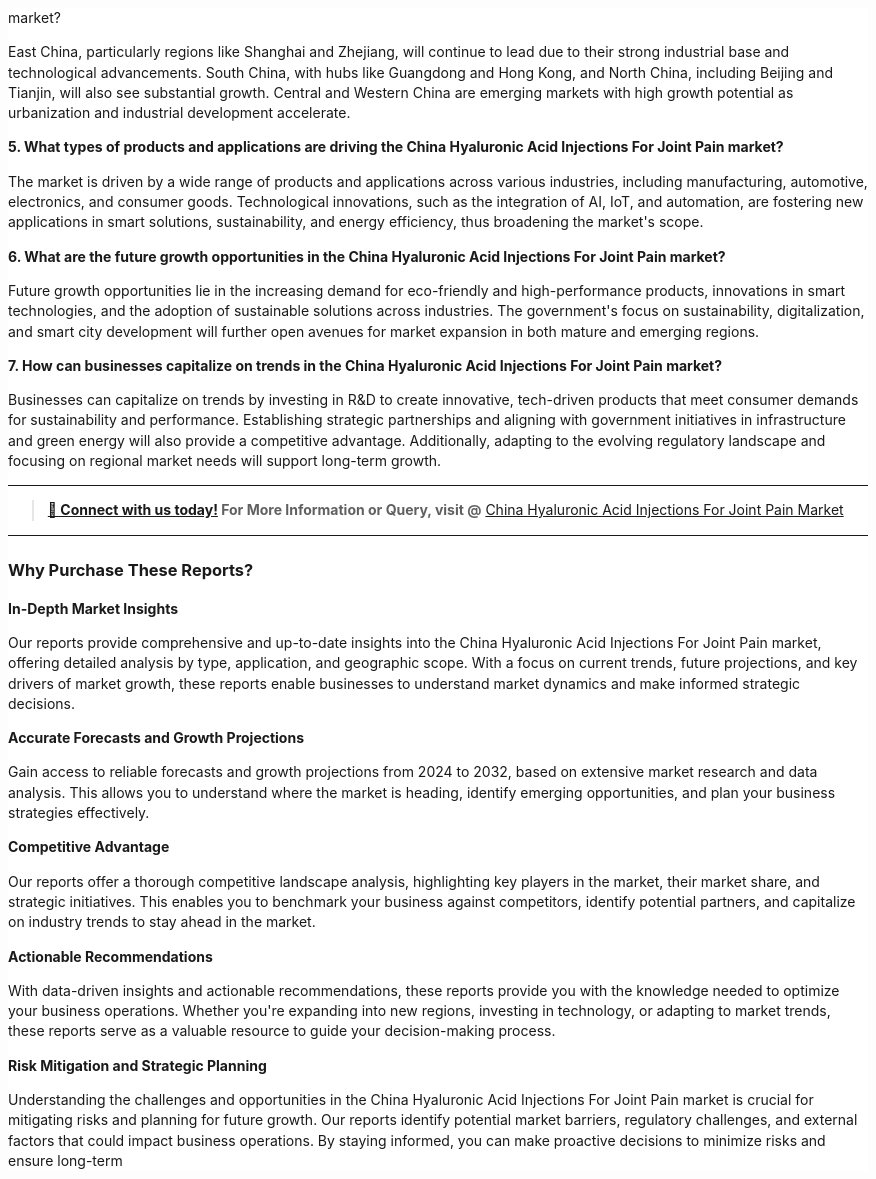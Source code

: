 market?</strong></p><p class="" data-start="1468" data-end="1949">East China, particularly regions like Shanghai and Zhejiang, will continue to lead due to their strong industrial base and technological advancements. South China, with hubs like Guangdong and Hong Kong, and North China, including Beijing and Tianjin, will also see substantial growth. Central and Western China are emerging markets with high growth potential as urbanization and industrial development accelerate.</p><p class="" data-start="1951" data-end="2402"><strong data-start="1951" data-end="2032">5. What types of products and applications are driving the China Hyaluronic Acid Injections For Joint Pain market?</strong></p><p class="" data-start="1951" data-end="2402">The market is driven by a wide range of products and applications across various industries, including manufacturing, automotive, electronics, and consumer goods. Technological innovations, such as the integration of AI, IoT, and automation, are fostering new applications in smart solutions, sustainability, and energy efficiency, thus broadening the market's scope.</p><p class="" data-start="2404" data-end="2849"><strong data-start="2404" data-end="2477">6. What are the future growth opportunities in the China Hyaluronic Acid Injections For Joint Pain market?</strong></p><p class="" data-start="2404" data-end="2849">Future growth opportunities lie in the increasing demand for eco-friendly and high-performance products, innovations in smart technologies, and the adoption of sustainable solutions across industries. The government's focus on sustainability, digitalization, and smart city development will further open avenues for market expansion in both mature and emerging regions.</p><p class="" data-start="2851" data-end="3371"><strong data-start="2851" data-end="2923">7. How can businesses capitalize on trends in the China Hyaluronic Acid Injections For Joint Pain market?</strong></p><p class="" data-start="2851" data-end="3371">Businesses can capitalize on trends by investing in R&amp;D to create innovative, tech-driven products that meet consumer demands for sustainability and performance. Establishing strategic partnerships and aligning with government initiatives in infrastructure and green energy will also provide a competitive advantage. Additionally, adapting to the evolving regulatory landscape and focusing on regional market needs will support long-term growth.</p><hr /><blockquote><p><span class="font-[700]"><strong><a href="https://www.marketresearchintellect.com/product/global-hyaluronic-acid-injections-for-joint-pain-market-size-and-forecast-2/?utm_source=Linkedin&utm_medium=805">📩 Connect with us today!</a> For More Information or Query, visit&nbsp;@</strong>&nbsp;</span><span class="font-[700]"><a href="https://www.marketresearchintellect.com/product/global-hyaluronic-acid-injections-for-joint-pain-market-size-and-forecast-2/?utm_source=Linkedin&utm_medium=805" target="_blank" data-tracking-control-name="article-ssr-frontend-pulse_little-text-block" data-tracking-will-navigate="" data-test-link="">China Hyaluronic Acid Injections For Joint Pain Market</a></span></p></blockquote><hr /><h3 class="" data-start="164" data-end="199"><strong data-start="168" data-end="199">Why Purchase These Reports?</strong></h3><p class="" data-start="201" data-end="575"><strong data-start="201" data-end="229">In-Depth Market Insights</strong></p><p class="" data-start="201" data-end="575">Our reports provide comprehensive and up-to-date insights into the China Hyaluronic Acid Injections For Joint Pain market, offering detailed analysis by type, application, and geographic scope. With a focus on current trends, future projections, and key drivers of market growth, these reports enable businesses to understand market dynamics and make informed strategic decisions.</p><p class="" data-start="577" data-end="893"><strong data-start="577" data-end="622">Accurate Forecasts and Growth Projections</strong></p><p class="" data-start="577" data-end="893">Gain access to reliable forecasts and growth projections from 2024 to 2032, based on extensive market research and data analysis. This allows you to understand where the market is heading, identify emerging opportunities, and plan your business strategies effectively.</p><p class="" data-start="895" data-end="1227"><strong data-start="895" data-end="920">Competitive Advantage</strong></p><p class="" data-start="895" data-end="1227">Our reports offer a thorough competitive landscape analysis, highlighting key players in the market, their market share, and strategic initiatives. This enables you to benchmark your business against competitors, identify potential partners, and capitalize on industry trends to stay ahead in the market.</p><p class="" data-start="1229" data-end="1589"><strong data-start="1229" data-end="1259">Actionable Recommendations</strong></p><p class="" data-start="1229" data-end="1589">With data-driven insights and actionable recommendations, these reports provide you with the knowledge needed to optimize your business operations. Whether you're expanding into new regions, investing in technology, or adapting to market trends, these reports serve as a valuable resource to guide your decision-making process.</p><p class="" data-start="1591" data-end="2004"><strong data-start="1591" data-end="1633">Risk Mitigation and Strategic Planning</strong></p><p class="" data-start="1591" data-end="2004">Understanding the challenges and opportunities in the China Hyaluronic Acid Injections For Joint Pain market is crucial for mitigating risks and planning for future growth. Our reports identify potential market barriers, regulatory challenges, and external factors that could impact business operations. By staying informed, you can make proactive decisions to minimize risks and ensure long-term
